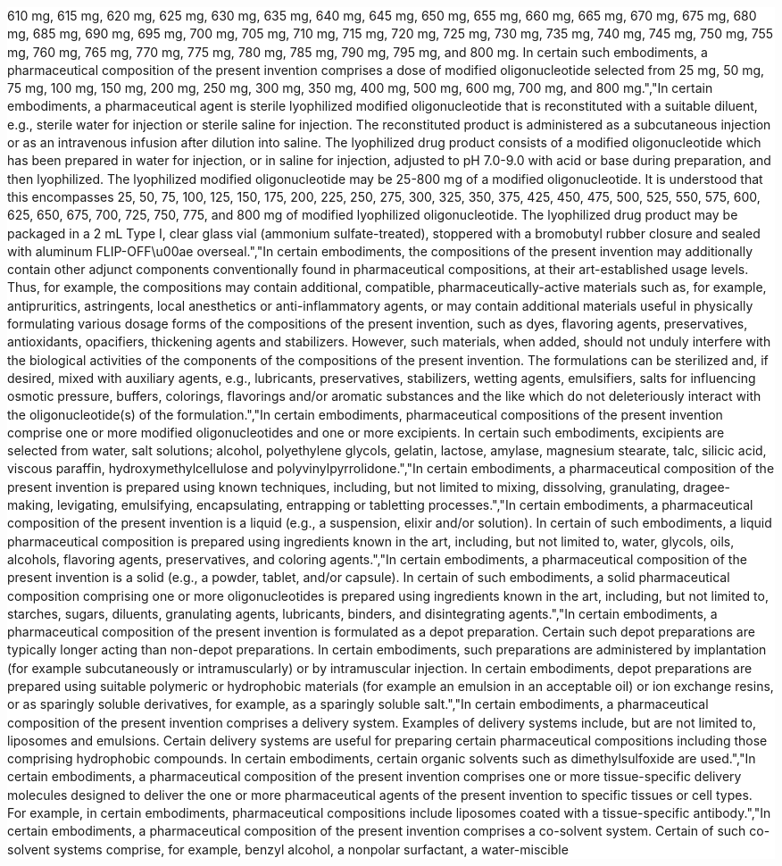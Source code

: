 610 mg, 615 mg, 620 mg, 625 mg, 630 mg, 635 mg, 640 mg, 645 mg, 650 mg, 655 mg, 660 mg, 665 mg, 670 mg, 675 mg, 680 mg, 685 mg, 690 mg, 695 mg, 700 mg, 705 mg, 710 mg, 715 mg, 720 mg, 725 mg, 730 mg, 735 mg, 740 mg, 745 mg, 750 mg, 755 mg, 760 mg, 765 mg, 770 mg, 775 mg, 780 mg, 785 mg, 790 mg, 795 mg, and 800 mg. In certain such embodiments, a pharmaceutical composition of the present invention comprises a dose of modified oligonucleotide selected from 25 mg, 50 mg, 75 mg, 100 mg, 150 mg, 200 mg, 250 mg, 300 mg, 350 mg, 400 mg, 500 mg, 600 mg, 700 mg, and 800 mg.","In certain embodiments, a pharmaceutical agent is sterile lyophilized modified oligonucleotide that is reconstituted with a suitable diluent, e.g., sterile water for injection or sterile saline for injection. The reconstituted product is administered as a subcutaneous injection or as an intravenous infusion after dilution into saline. The lyophilized drug product consists of a modified oligonucleotide which has been prepared in water for injection, or in saline for injection, adjusted to pH 7.0-9.0 with acid or base during preparation, and then lyophilized. The lyophilized modified oligonucleotide may be 25-800 mg of a modified oligonucleotide. It is understood that this encompasses 25, 50, 75, 100, 125, 150, 175, 200, 225, 250, 275, 300, 325, 350, 375, 425, 450, 475, 500, 525, 550, 575, 600, 625, 650, 675, 700, 725, 750, 775, and 800 mg of modified lyophilized oligonucleotide. The lyophilized drug product may be packaged in a 2 mL Type I, clear glass vial (ammonium sulfate-treated), stoppered with a bromobutyl rubber closure and sealed with aluminum FLIP-OFF\u00ae overseal.","In certain embodiments, the compositions of the present invention may additionally contain other adjunct components conventionally found in pharmaceutical compositions, at their art-established usage levels. Thus, for example, the compositions may contain additional, compatible, pharmaceutically-active materials such as, for example, antipruritics, astringents, local anesthetics or anti-inflammatory agents, or may contain additional materials useful in physically formulating various dosage forms of the compositions of the present invention, such as dyes, flavoring agents, preservatives, antioxidants, opacifiers, thickening agents and stabilizers. However, such materials, when added, should not unduly interfere with the biological activities of the components of the compositions of the present invention. The formulations can be sterilized and, if desired, mixed with auxiliary agents, e.g., lubricants, preservatives, stabilizers, wetting agents, emulsifiers, salts for influencing osmotic pressure, buffers, colorings, flavorings and\/or aromatic substances and the like which do not deleteriously interact with the oligonucleotide(s) of the formulation.","In certain embodiments, pharmaceutical compositions of the present invention comprise one or more modified oligonucleotides and one or more excipients. In certain such embodiments, excipients are selected from water, salt solutions; alcohol, polyethylene glycols, gelatin, lactose, amylase, magnesium stearate, talc, silicic acid, viscous paraffin, hydroxymethylcellulose and polyvinylpyrrolidone.","In certain embodiments, a pharmaceutical composition of the present invention is prepared using known techniques, including, but not limited to mixing, dissolving, granulating, dragee-making, levigating, emulsifying, encapsulating, entrapping or tabletting processes.","In certain embodiments, a pharmaceutical composition of the present invention is a liquid (e.g., a suspension, elixir and\/or solution). In certain of such embodiments, a liquid pharmaceutical composition is prepared using ingredients known in the art, including, but not limited to, water, glycols, oils, alcohols, flavoring agents, preservatives, and coloring agents.","In certain embodiments, a pharmaceutical composition of the present invention is a solid (e.g., a powder, tablet, and\/or capsule). In certain of such embodiments, a solid pharmaceutical composition comprising one or more oligonucleotides is prepared using ingredients known in the art, including, but not limited to, starches, sugars, diluents, granulating agents, lubricants, binders, and disintegrating agents.","In certain embodiments, a pharmaceutical composition of the present invention is formulated as a depot preparation. Certain such depot preparations are typically longer acting than non-depot preparations. In certain embodiments, such preparations are administered by implantation (for example subcutaneously or intramuscularly) or by intramuscular injection. In certain embodiments, depot preparations are prepared using suitable polymeric or hydrophobic materials (for example an emulsion in an acceptable oil) or ion exchange resins, or as sparingly soluble derivatives, for example, as a sparingly soluble salt.","In certain embodiments, a pharmaceutical composition of the present invention comprises a delivery system. Examples of delivery systems include, but are not limited to, liposomes and emulsions. Certain delivery systems are useful for preparing certain pharmaceutical compositions including those comprising hydrophobic compounds. In certain embodiments, certain organic solvents such as dimethylsulfoxide are used.","In certain embodiments, a pharmaceutical composition of the present invention comprises one or more tissue-specific delivery molecules designed to deliver the one or more pharmaceutical agents of the present invention to specific tissues or cell types. For example, in certain embodiments, pharmaceutical compositions include liposomes coated with a tissue-specific antibody.","In certain embodiments, a pharmaceutical composition of the present invention comprises a co-solvent system. Certain of such co-solvent systems comprise, for example, benzyl alcohol, a nonpolar surfactant, a water-miscible